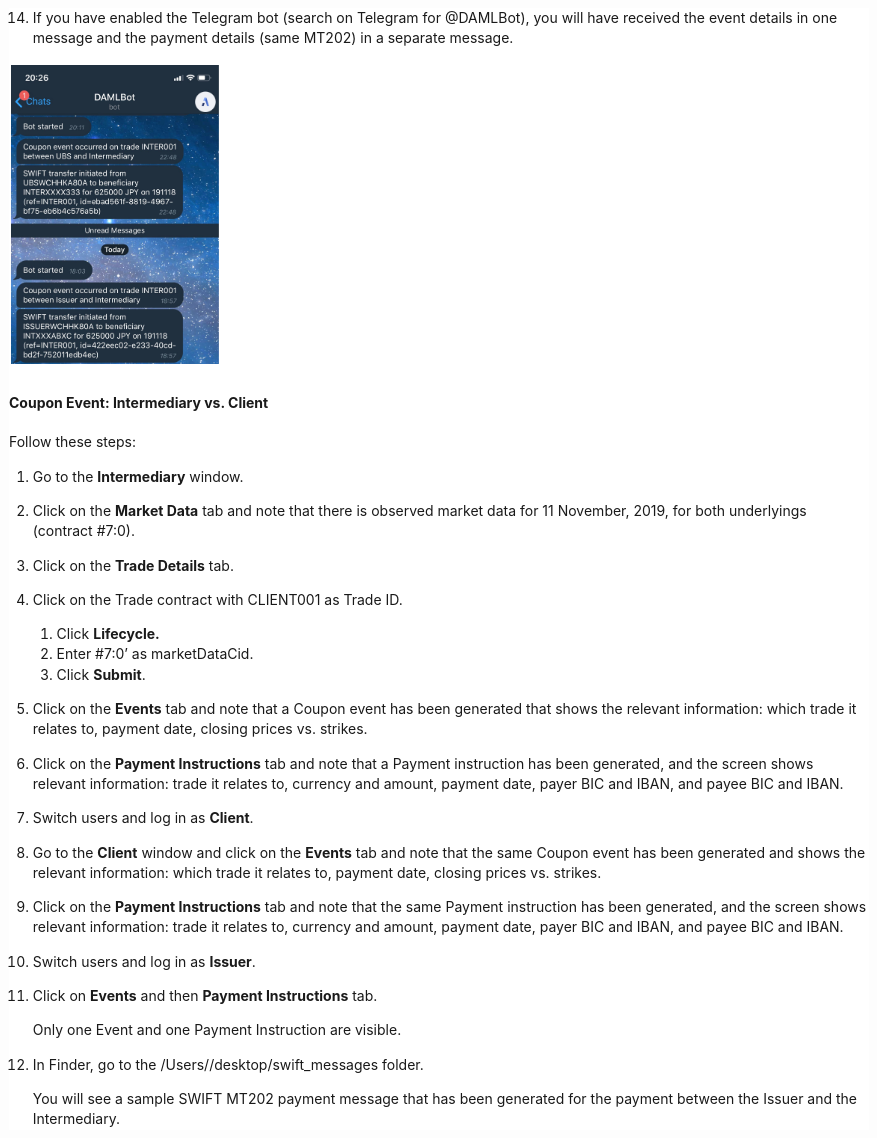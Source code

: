 14. If you have enabled the Telegram bot (search on Telegram for @DAMLBot), you will have received the event details in one message and the payment details (same MT202) in a separate message.


 ![Telegram Msg](images/telegram.png "Telegram Message")

#### Coupon Event: Intermediary vs. Client

Follow these steps:

1. Go to the **Intermediary** window.
2. Click on the **Market Data** tab and note that there is observed market data for 11 November, 2019, for both underlyings (contract #7:0).
3. Click on the **Trade Details** tab.
4. Click on the Trade contract with CLIENT001 as Trade ID.

    1. Click **Lifecycle.**
    2. Enter #7:0’ as marketDataCid.
    3. Click **Submit**.
5. Click on the **Events** tab and note that a Coupon event has been generated that shows the relevant information: which trade it relates to, payment date, closing prices vs. strikes.
6. Click on the **Payment Instructions** tab and note that a Payment instruction has been generated, and the screen shows relevant information: trade it relates to, currency and amount, payment date, payer BIC and IBAN, and payee BIC and IBAN.
7. Switch users and log in as **Client**.
8. Go to the **Client** window and click on the **Events** tab and note that the same Coupon event has been generated and shows the relevant information: which trade it relates to, payment date, closing prices vs. strikes.
9. Click on the **Payment Instructions** tab and note that the same Payment instruction has been generated, and the screen shows relevant information: trade it relates to, currency and amount, payment date, payer BIC and IBAN, and payee BIC and IBAN.
10. Switch users and log in as **Issuer**.
11. Click on **Events** and then **Payment Instructions** tab.

    Only one Event and one Payment Instruction are visible.

12. In Finder, go to the /Users/<logged in user id>/desktop/swift_messages folder.

    You will see a sample SWIFT MT202 payment message that has been generated for the payment between the Issuer and the Intermediary.

